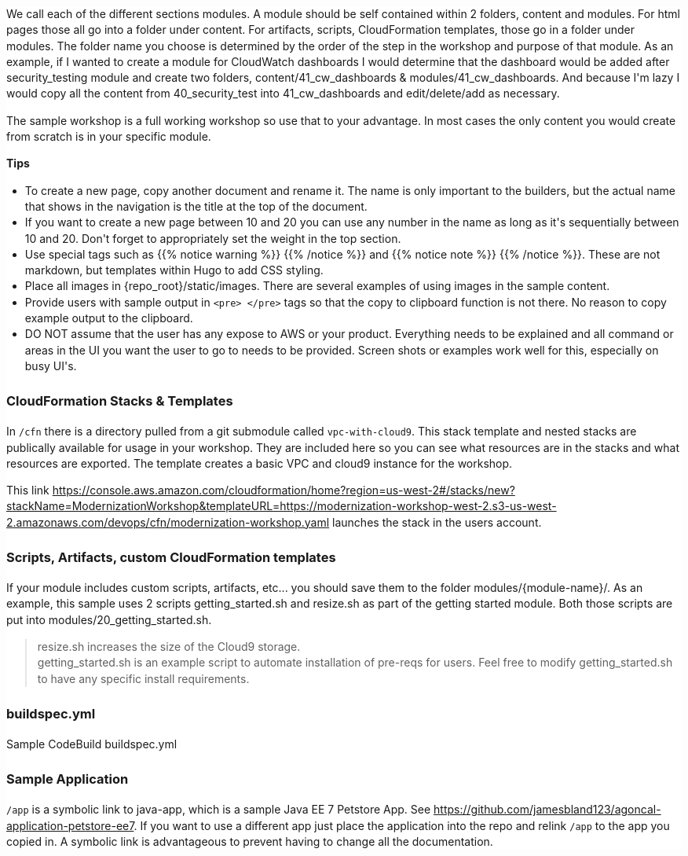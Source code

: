 We call each of the different sections modules.  A module should be self contained within 2 folders, content and modules.  For html pages those all go into a folder under content.  For artifacts, scripts, CloudFormation templates, those go in a folder under modules.  The folder name you choose is determined by the order of the step in the workshop and purpose of that module.  As an example, if I wanted to create a module for CloudWatch dashboards I would determine that the dashboard would be added after security_testing module and create two folders, content/41_cw_dashboards & modules/41_cw_dashboards.  And because I'm lazy I would copy all the content from 40_security_test into 41_cw_dashboards and edit/delete/add as necessary.  

The sample workshop is a full working workshop so use that to your advantage.  In most cases the only content you would create from scratch is in your specific module. 

**Tips**
* To create a new page, copy another document and rename it.  The name is only important to the builders, but the actual name that shows in the navigation is the title at the top of the document.  
* If you want to create a new page between 10 and 20 you can use any number in the name as long as it's sequentially between 10 and 20.  Don't forget to appropriately set the weight in the top section.
* Use special tags such as {{% notice warning %}} {{% /notice %}} and {{% notice note %}} {{% /notice %}}. These are not markdown, but templates within Hugo to add CSS styling.
* Place all images in {repo_root}/static/images.  There are several examples of using images in the sample content.
* Provide users with sample output in `<pre> </pre>` tags so that the copy to clipboard function is not there.  No reason to copy example output to the clipboard.
* DO NOT assume that the user has any expose to AWS or your product.  Everything needs to be explained and all command or areas in the UI you want the user to go to needs to be provided.  Screen shots or examples work well for this, especially on busy UI's.  

### CloudFormation Stacks & Templates
In `/cfn` there is a directory pulled from a git submodule called `vpc-with-cloud9`.  This stack template and nested stacks are publically available for usage in your workshop.  They are included here so you can see what resources are in the stacks and what resources are exported.  The template creates a basic VPC and cloud9 instance for the workshop.  

This link https://console.aws.amazon.com/cloudformation/home?region=us-west-2#/stacks/new?stackName=ModernizationWorkshop&templateURL=https://modernization-workshop-west-2.s3-us-west-2.amazonaws.com/devops/cfn/modernization-workshop.yaml launches the stack in the users account.  

### Scripts, Artifacts, custom CloudFormation templates
If your module includes custom scripts, artifacts, etc... you should save them to the folder modules/{module-name}/.  As an example, this sample uses 2 scripts getting_started.sh and resize.sh as part of the getting started module.  Both those scripts are put into modules/20_getting_started.sh.  

> resize.sh increases the size of the Cloud9 storage.  
> getting_started.sh is an example script to automate installation of pre-reqs for users.  Feel free to modify getting_started.sh to have any specific install requirements.

### buildspec.yml
Sample CodeBuild buildspec.yml

### Sample Application
`/app` is a symbolic link to java-app, which is a sample Java EE 7 Petstore App.  See https://github.com/jamesbland123/agoncal-application-petstore-ee7.  If you want to use a different app just place the application into the repo and relink `/app` to the app you copied in.  A symbolic link is advantageous to prevent having to change all the documentation.
